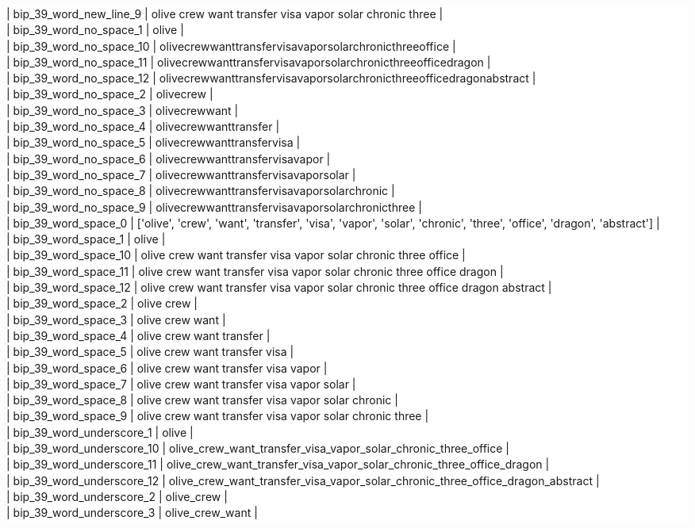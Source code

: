 | bip_39_word_new_line_9 | olive
crew
want
transfer
visa
vapor
solar
chronic
three |  
| bip_39_word_no_space_1 | olive |  
| bip_39_word_no_space_10 | olivecrewwanttransfervisavaporsolarchronicthreeoffice |  
| bip_39_word_no_space_11 | olivecrewwanttransfervisavaporsolarchronicthreeofficedragon |  
| bip_39_word_no_space_12 | olivecrewwanttransfervisavaporsolarchronicthreeofficedragonabstract |  
| bip_39_word_no_space_2 | olivecrew |  
| bip_39_word_no_space_3 | olivecrewwant |  
| bip_39_word_no_space_4 | olivecrewwanttransfer |  
| bip_39_word_no_space_5 | olivecrewwanttransfervisa |  
| bip_39_word_no_space_6 | olivecrewwanttransfervisavapor |  
| bip_39_word_no_space_7 | olivecrewwanttransfervisavaporsolar |  
| bip_39_word_no_space_8 | olivecrewwanttransfervisavaporsolarchronic |  
| bip_39_word_no_space_9 | olivecrewwanttransfervisavaporsolarchronicthree |  
| bip_39_word_space_0 | ['olive', 'crew', 'want', 'transfer', 'visa', 'vapor', 'solar', 'chronic', 'three', 'office', 'dragon', 'abstract'] |  
| bip_39_word_space_1 | olive |  
| bip_39_word_space_10 | olive crew want transfer visa vapor solar chronic three office |  
| bip_39_word_space_11 | olive crew want transfer visa vapor solar chronic three office dragon |  
| bip_39_word_space_12 | olive crew want transfer visa vapor solar chronic three office dragon abstract |  
| bip_39_word_space_2 | olive crew |  
| bip_39_word_space_3 | olive crew want |  
| bip_39_word_space_4 | olive crew want transfer |  
| bip_39_word_space_5 | olive crew want transfer visa |  
| bip_39_word_space_6 | olive crew want transfer visa vapor |  
| bip_39_word_space_7 | olive crew want transfer visa vapor solar |  
| bip_39_word_space_8 | olive crew want transfer visa vapor solar chronic |  
| bip_39_word_space_9 | olive crew want transfer visa vapor solar chronic three |  
| bip_39_word_underscore_1 | olive |  
| bip_39_word_underscore_10 | olive_crew_want_transfer_visa_vapor_solar_chronic_three_office |  
| bip_39_word_underscore_11 | olive_crew_want_transfer_visa_vapor_solar_chronic_three_office_dragon |  
| bip_39_word_underscore_12 | olive_crew_want_transfer_visa_vapor_solar_chronic_three_office_dragon_abstract |  
| bip_39_word_underscore_2 | olive_crew |  
| bip_39_word_underscore_3 | olive_crew_want |  